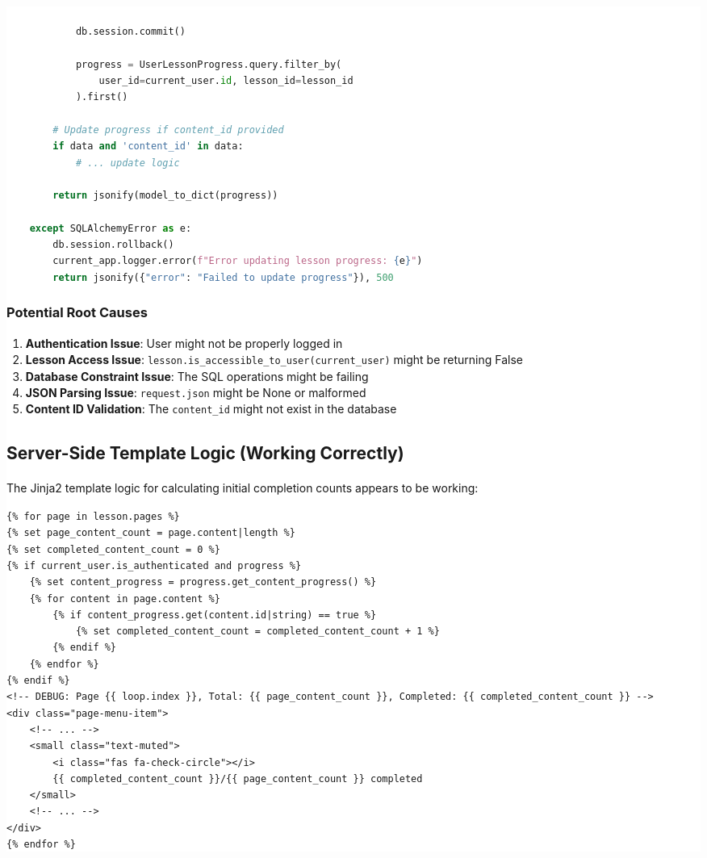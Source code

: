 ```python
            
            db.session.commit()
            
            progress = UserLessonProgress.query.filter_by(
                user_id=current_user.id, lesson_id=lesson_id
            ).first()
        
        # Update progress if content_id provided
        if data and 'content_id' in data:
            # ... update logic
        
        return jsonify(model_to_dict(progress))
        
    except SQLAlchemyError as e:
        db.session.rollback()
        current_app.logger.error(f"Error updating lesson progress: {e}")
        return jsonify({"error": "Failed to update progress"}), 500
```

### Potential Root Causes

1. **Authentication Issue**: User might not be properly logged in
2. **Lesson Access Issue**: `lesson.is_accessible_to_user(current_user)` might be returning False
3. **Database Constraint Issue**: The SQL operations might be failing
4. **JSON Parsing Issue**: `request.json` might be None or malformed
5. **Content ID Validation**: The `content_id` might not exist in the database

## Server-Side Template Logic (Working Correctly)

The Jinja2 template logic for calculating initial completion counts appears to be working:

```jinja2
{% for page in lesson.pages %}
{% set page_content_count = page.content|length %}
{% set completed_content_count = 0 %}
{% if current_user.is_authenticated and progress %}
    {% set content_progress = progress.get_content_progress() %}
    {% for content in page.content %}
        {% if content_progress.get(content.id|string) == true %}
            {% set completed_content_count = completed_content_count + 1 %}
        {% endif %}
    {% endfor %}
{% endif %}
<!-- DEBUG: Page {{ loop.index }}, Total: {{ page_content_count }}, Completed: {{ completed_content_count }} -->
<div class="page-menu-item">
    <!-- ... -->
    <small class="text-muted">
        <i class="fas fa-check-circle"></i> 
        {{ completed_content_count }}/{{ page_content_count }} completed
    </small>
    <!-- ... -->
</div>
{% endfor %}
```
